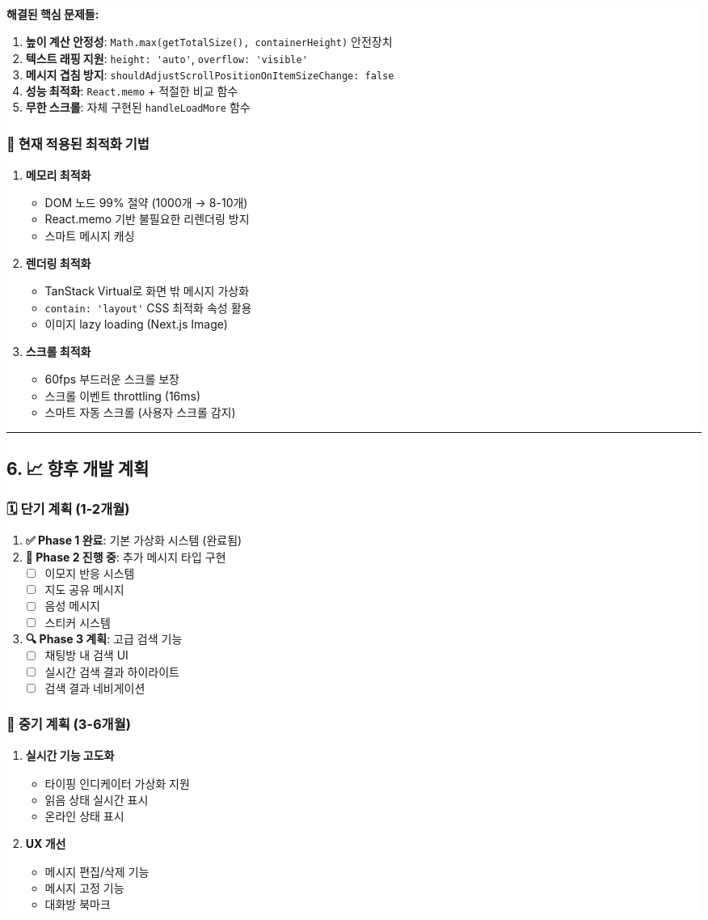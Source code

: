 **해결된 핵심 문제들:**
1. **높이 계산 안정성**: `Math.max(getTotalSize(), containerHeight)` 안전장치
2. **텍스트 래핑 지원**: `height: 'auto'`, `overflow: 'visible'`
3. **메시지 겹침 방지**: `shouldAdjustScrollPositionOnItemSizeChange: false`
4. **성능 최적화**: `React.memo` + 적절한 비교 함수
5. **무한 스크롤**: 자체 구현된 `handleLoadMore` 함수
### 🎯 **현재 적용된 최적화 기법**

1. **메모리 최적화**
   - DOM 노드 99% 절약 (1000개 → 8-10개)
   - React.memo 기반 불필요한 리렌더링 방지
   - 스마트 메시지 캐싱

2. **렌더링 최적화**
   - TanStack Virtual로 화면 밖 메시지 가상화
   - `contain: 'layout'` CSS 최적화 속성 활용
   - 이미지 lazy loading (Next.js Image)

3. **스크롤 최적화**
   - 60fps 부드러운 스크롤 보장
   - 스크롤 이벤트 throttling (16ms)
   - 스마트 자동 스크롤 (사용자 스크롤 감지)

---

## 6. 📈 향후 개발 계획

### 🗓️ **단기 계획 (1-2개월)**

1. **✅ Phase 1 완료**: 기본 가상화 시스템 (완료됨)
2. **🚧 Phase 2 진행 중**: 추가 메시지 타입 구현
   - [ ] 이모지 반응 시스템
   - [ ] 지도 공유 메시지
   - [ ] 음성 메시지
   - [ ] 스티커 시스템

3. **🔍 Phase 3 계획**: 고급 검색 기능
   - [ ] 채팅방 내 검색 UI
   - [ ] 실시간 검색 결과 하이라이트
   - [ ] 검색 결과 네비게이션

### 🎯 **중기 계획 (3-6개월)**

1. **실시간 기능 고도화**
   - 타이핑 인디케이터 가상화 지원
   - 읽음 상태 실시간 표시
   - 온라인 상태 표시

2. **UX 개선**
   - 메시지 편집/삭제 기능
   - 메시지 고정 기능
   - 대화방 북마크

